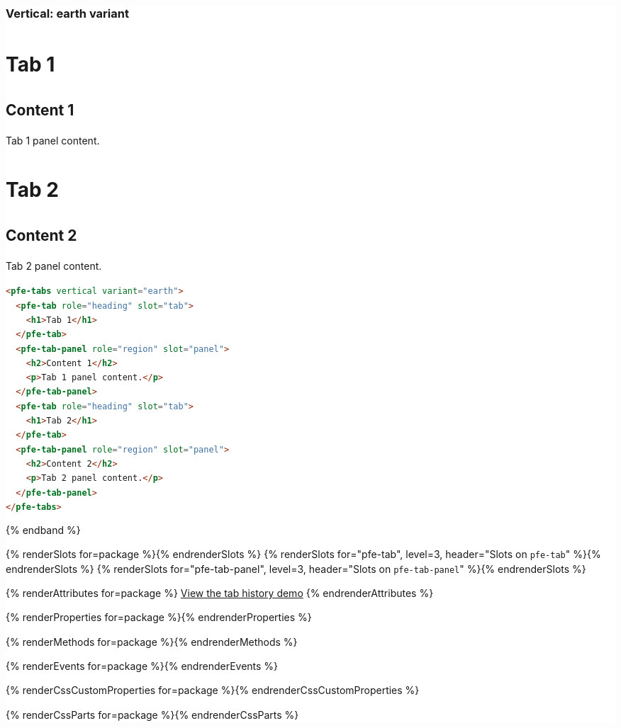   ### Vertical: earth variant
  <pfe-tabs vertical variant="earth">
    <pfe-tab role="heading" slot="tab">
      <h1>Tab 1</h1>
    </pfe-tab>
    <pfe-tab-panel role="region" slot="panel">
      <h2>Content 1</h2>
      <p>Tab 1 panel content.</p>
    </pfe-tab-panel>
    <pfe-tab role="heading" slot="tab">
      <h1>Tab 2</h1>
    </pfe-tab>
    <pfe-tab-panel role="region" slot="panel">
      <h2>Content 2</h2>
      <p>Tab 2 panel content.</p>
    </pfe-tab-panel>
  </pfe-tabs>

  ```html
  <pfe-tabs vertical variant="earth">
    <pfe-tab role="heading" slot="tab">
      <h1>Tab 1</h1>
    </pfe-tab>
    <pfe-tab-panel role="region" slot="panel">
      <h2>Content 1</h2>
      <p>Tab 1 panel content.</p>
    </pfe-tab-panel>
    <pfe-tab role="heading" slot="tab">
      <h1>Tab 2</h1>
    </pfe-tab>
    <pfe-tab-panel role="region" slot="panel">
      <h2>Content 2</h2>
      <p>Tab 2 panel content.</p>
    </pfe-tab-panel>
  </pfe-tabs>
  ```
{% endband %}

{% renderSlots for=package %}{% endrenderSlots %}
{% renderSlots for="pfe-tab", level=3, header="Slots on `pfe-tab`" %}{% endrenderSlots %}
{% renderSlots for="pfe-tab-panel", level=3, header="Slots on `pfe-tab-panel`" %}{% endrenderSlots %}

{% renderAttributes for=package %}
  <pfe-cta>
    <a href="demo">View the tab history demo</a>
  </pfe-cta>
{% endrenderAttributes %}

{% renderProperties for=package %}{% endrenderProperties %}

{% renderMethods for=package %}{% endrenderMethods %}

{% renderEvents for=package %}{% endrenderEvents %}

{% renderCssCustomProperties for=package %}{% endrenderCssCustomProperties %}

{% renderCssParts for=package %}{% endrenderCssParts %}
